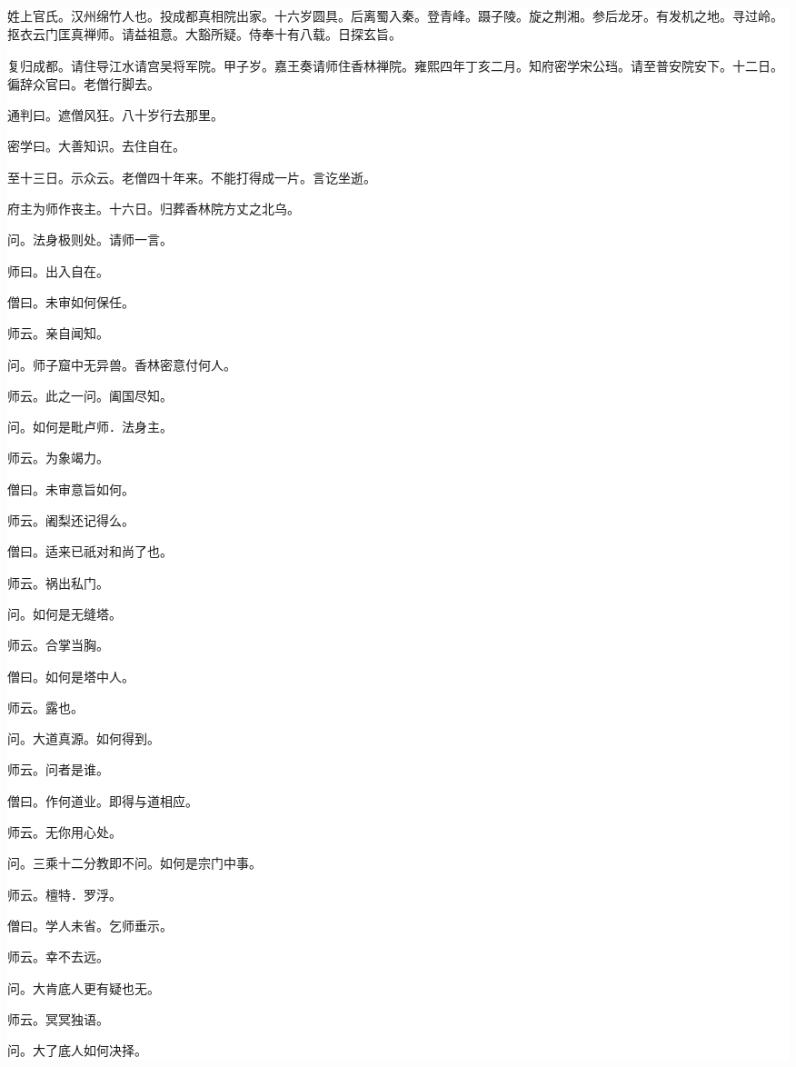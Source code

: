 姓上官氏。汉州绵竹人也。投成都真相院出家。十六岁圆具。后离蜀入秦。登青峰。蹑子陵。旋之荆湘。参后龙牙。有发机之地。寻过岭。抠衣云门匡真禅师。请益祖意。大豁所疑。侍奉十有八载。日探玄旨。  

复归成都。请住导江水请宫吴将军院。甲子岁。嘉王奏请师住香林禅院。雍熙四年丁亥二月。知府密学宋公珰。请至普安院安下。十二日。徧辞众官曰。老僧行脚去。  

通判曰。遮僧风狂。八十岁行去那里。  

密学曰。大善知识。去住自在。  

至十三日。示众云。老僧四十年来。不能打得成一片。言讫坐逝。  

府主为师作丧主。十六日。归葬香林院方丈之北乌。  

问。法身极则处。请师一言。  

师曰。出入自在。  

僧曰。未审如何保任。  

师云。亲自闻知。  

问。师子窟中无异兽。香林密意付何人。  

师云。此之一问。阖国尽知。  

问。如何是毗卢师．法身主。  

师云。为象竭力。  

僧曰。未审意旨如何。  

师云。阇梨还记得么。  

僧曰。适来已祇对和尚了也。  

师云。祸出私门。  

问。如何是无缝塔。  

师云。合掌当胸。  

僧曰。如何是塔中人。  

师云。露也。  

问。大道真源。如何得到。  

师云。问者是谁。  

僧曰。作何道业。即得与道相应。  

师云。无你用心处。  

问。三乘十二分教即不问。如何是宗门中事。  

师云。檀特．罗浮。  

僧曰。学人未省。乞师垂示。  

师云。幸不去远。  

问。大肯底人更有疑也无。  

师云。冥冥独语。  

问。大了底人如何决择。  
